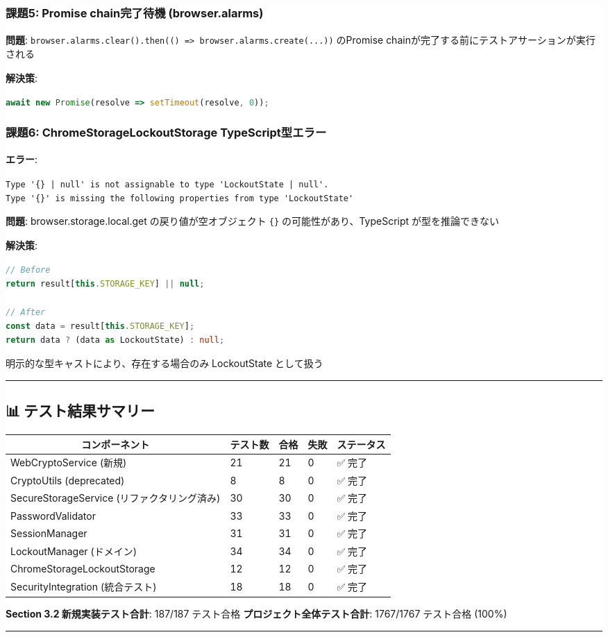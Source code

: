 
### 課題5: Promise chain完了待機 (browser.alarms)

**問題**: `browser.alarms.clear().then(() => browser.alarms.create(...))` のPromise chainが完了する前にテストアサーションが実行される

**解決策**:
```typescript
await new Promise(resolve => setTimeout(resolve, 0));
```

### 課題6: ChromeStorageLockoutStorage TypeScript型エラー

**エラー**:
```
Type '{} | null' is not assignable to type 'LockoutState | null'.
Type '{}' is missing the following properties from type 'LockoutState'
```

**問題**: browser.storage.local.get の戻り値が空オブジェクト `{}` の可能性があり、TypeScript が型を推論できない

**解決策**:
```typescript
// Before
return result[this.STORAGE_KEY] || null;

// After
const data = result[this.STORAGE_KEY];
return data ? (data as LockoutState) : null;
```

明示的な型キャストにより、存在する場合のみ LockoutState として扱う

---

## 📊 テスト結果サマリー

| コンポーネント | テスト数 | 合格 | 失敗 | ステータス |
|--------------|---------|------|------|----------|
| WebCryptoService (新規) | 21 | 21 | 0 | ✅ 完了 |
| CryptoUtils (deprecated) | 8 | 8 | 0 | ✅ 完了 |
| SecureStorageService (リファクタリング済み) | 30 | 30 | 0 | ✅ 完了 |
| PasswordValidator | 33 | 33 | 0 | ✅ 完了 |
| SessionManager | 31 | 31 | 0 | ✅ 完了 |
| LockoutManager (ドメイン) | 34 | 34 | 0 | ✅ 完了 |
| ChromeStorageLockoutStorage | 12 | 12 | 0 | ✅ 完了 |
| SecurityIntegration (統合テスト) | 18 | 18 | 0 | ✅ 完了 |

**Section 3.2 新規実装テスト合計**: 187/187 テスト合格
**プロジェクト全体テスト合計**: 1767/1767 テスト合格 (100%)

---